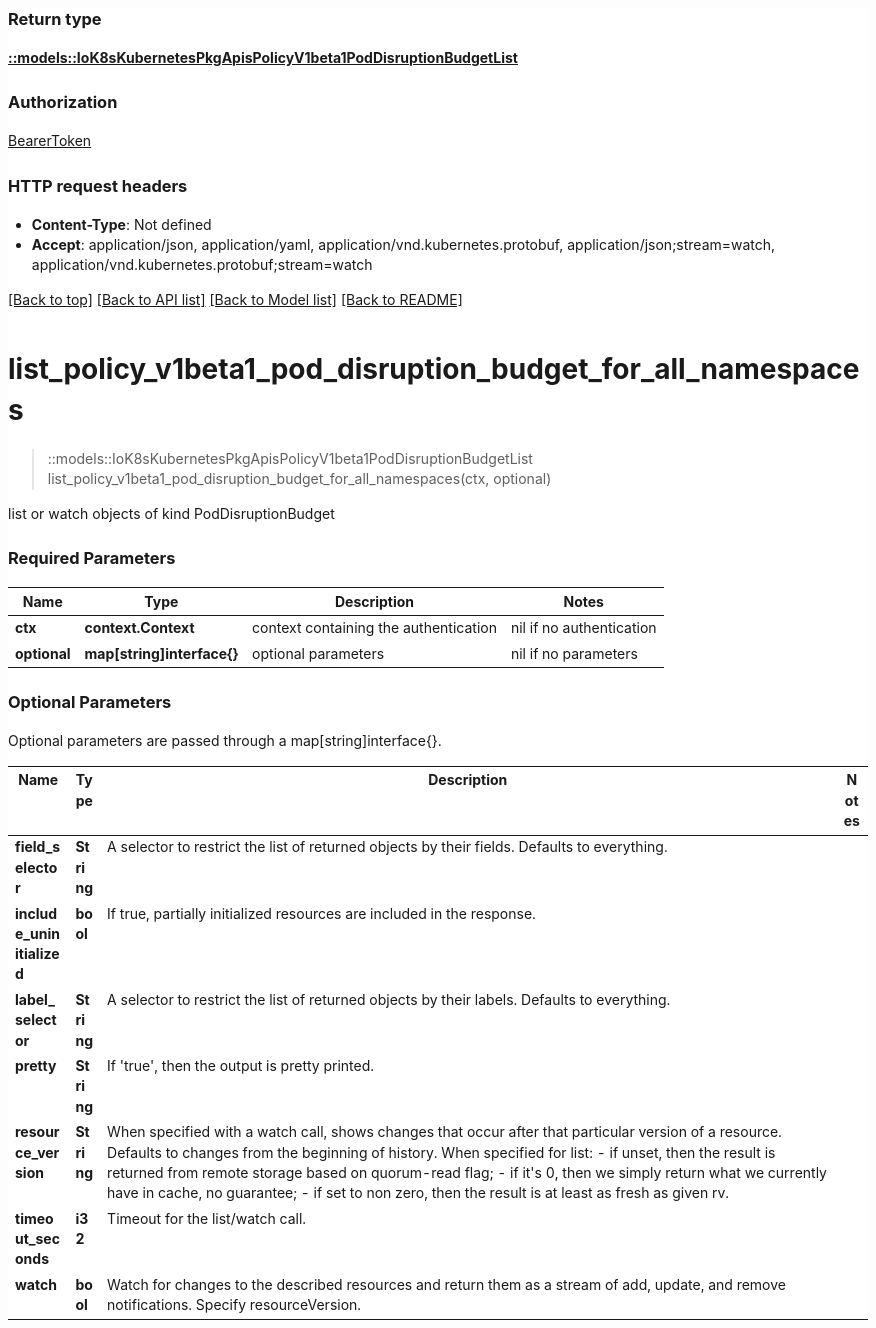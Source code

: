 ### Return type

[**::models::IoK8sKubernetesPkgApisPolicyV1beta1PodDisruptionBudgetList**](io.k8s.kubernetes.pkg.apis.policy.v1beta1.PodDisruptionBudgetList.md)

### Authorization

[BearerToken](../README.md#BearerToken)

### HTTP request headers

 - **Content-Type**: Not defined
 - **Accept**: application/json, application/yaml, application/vnd.kubernetes.protobuf, application/json;stream=watch, application/vnd.kubernetes.protobuf;stream=watch

[[Back to top]](#) [[Back to API list]](../README.md#documentation-for-api-endpoints) [[Back to Model list]](../README.md#documentation-for-models) [[Back to README]](../README.md)

# **list_policy_v1beta1_pod_disruption_budget_for_all_namespaces**
> ::models::IoK8sKubernetesPkgApisPolicyV1beta1PodDisruptionBudgetList list_policy_v1beta1_pod_disruption_budget_for_all_namespaces(ctx, optional)


list or watch objects of kind PodDisruptionBudget

### Required Parameters

Name | Type | Description  | Notes
------------- | ------------- | ------------- | -------------
 **ctx** | **context.Context** | context containing the authentication | nil if no authentication
 **optional** | **map[string]interface{}** | optional parameters | nil if no parameters

### Optional Parameters
Optional parameters are passed through a map[string]interface{}.

Name | Type | Description  | Notes
------------- | ------------- | ------------- | -------------
 **field_selector** | **String**| A selector to restrict the list of returned objects by their fields. Defaults to everything. | 
 **include_uninitialized** | **bool**| If true, partially initialized resources are included in the response. | 
 **label_selector** | **String**| A selector to restrict the list of returned objects by their labels. Defaults to everything. | 
 **pretty** | **String**| If &#39;true&#39;, then the output is pretty printed. | 
 **resource_version** | **String**| When specified with a watch call, shows changes that occur after that particular version of a resource. Defaults to changes from the beginning of history. When specified for list: - if unset, then the result is returned from remote storage based on quorum-read flag; - if it&#39;s 0, then we simply return what we currently have in cache, no guarantee; - if set to non zero, then the result is at least as fresh as given rv. | 
 **timeout_seconds** | **i32**| Timeout for the list/watch call. | 
 **watch** | **bool**| Watch for changes to the described resources and return them as a stream of add, update, and remove notifications. Specify resourceVersion. | 
